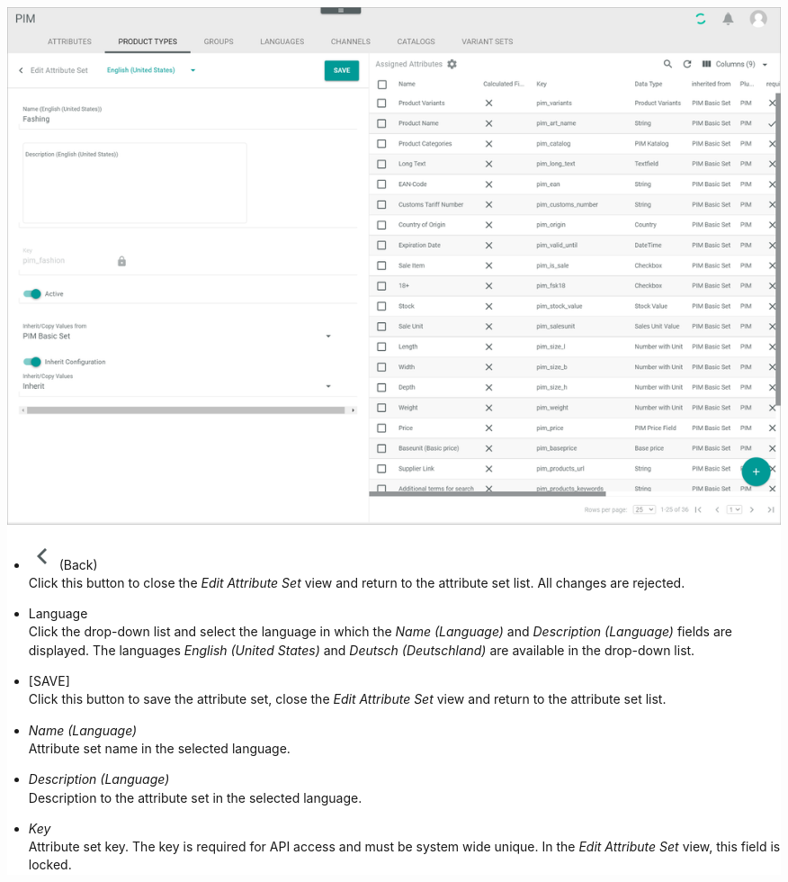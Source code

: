 ![Edit attribute set](/Assets/Screenshots/PIM/Settings/AttributeSets/EditAttributeSet.png "[Edit attribute set]")

- ![Back](/Assets/Icons/Back02.png "[Back]") (Back)   
  Click this button to close the *Edit Attribute Set* view and return to the attribute set list. All changes are rejected.

- Language   
  Click the drop-down list and select the language in which the *Name (Language)* and *Description (Language)* fields are displayed. The languages *English (United States)* and *Deutsch (Deutschland)* are available in the drop-down list.

  [comment]: <> (Is that right? -> language question)

- [SAVE]   
  Click this button to save the attribute set, close the *Edit Attribute Set* view and return to the attribute set list.

- *Name (Language)*   
  Attribute set name in the selected language.

- *Description (Language)*   
  Description to the attribute set in the selected language.

- *Key*   
  Attribute set key. The key is required for API access and must be system wide unique. In the *Edit Attribute Set* view, this field is locked.


  [comment]: <> (Mostly not possible to delete an attribute set -> no integration procedure to delete an attribute set -> why is the button still existing? Not working... )
  [comment]: <> (Is that correct?)
[comment]: <> (Not working)
[comment]: <> (What means 'Calculated'? completeness calculation? what field are calculated?)
  [comment]: <> (Is that correct?)
[comment]: <> (Not working anymore?)
[comment]: <> (Import/Export will be changed)
  [comment]: <> (Is that right?)
  [comment]: <> (Is that correct?)
  [comment]: <> (Is that correct?)
  [comment]: <> (Is that correct?)
  [comment]: <> (Is that correct?)
[comment]: <> (Does this list exist?)